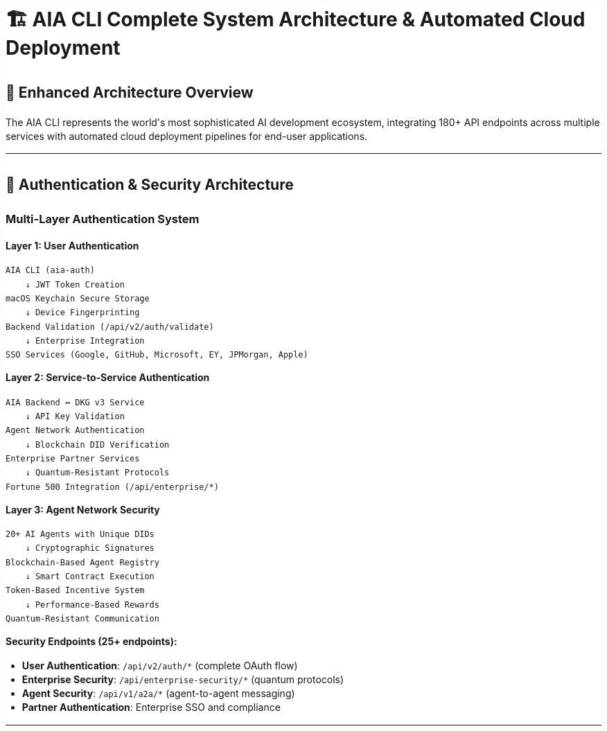 # 🏗️ AIA CLI Complete System Architecture & Automated Cloud Deployment

## 🌟 **Enhanced Architecture Overview**

The AIA CLI represents the world's most sophisticated AI development ecosystem, integrating 180+ API endpoints across multiple services with automated cloud deployment pipelines for end-user applications.

---

## 🔐 **Authentication & Security Architecture**

### **Multi-Layer Authentication System**

**Layer 1: User Authentication**
```
AIA CLI (aia-auth)
    ↓ JWT Token Creation
macOS Keychain Secure Storage
    ↓ Device Fingerprinting
Backend Validation (/api/v2/auth/validate)
    ↓ Enterprise Integration
SSO Services (Google, GitHub, Microsoft, EY, JPMorgan, Apple)
```

**Layer 2: Service-to-Service Authentication**
```
AIA Backend ↔ DKG v3 Service
    ↓ API Key Validation
Agent Network Authentication
    ↓ Blockchain DID Verification
Enterprise Partner Services
    ↓ Quantum-Resistant Protocols
Fortune 500 Integration (/api/enterprise/*)
```

**Layer 3: Agent Network Security**
```
20+ AI Agents with Unique DIDs
    ↓ Cryptographic Signatures
Blockchain-Based Agent Registry
    ↓ Smart Contract Execution
Token-Based Incentive System
    ↓ Performance-Based Rewards
Quantum-Resistant Communication
```

**Security Endpoints (25+ endpoints):**
- **User Authentication**: `/api/v2/auth/*` (complete OAuth flow)
- **Enterprise Security**: `/api/enterprise-security/*` (quantum protocols)
- **Agent Security**: `/api/v1/a2a/*` (agent-to-agent messaging)
- **Partner Authentication**: Enterprise SSO and compliance

---